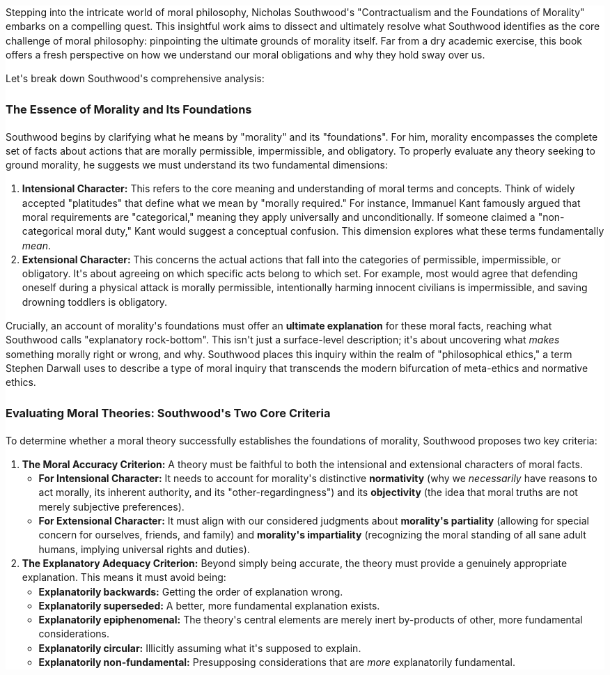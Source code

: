 Stepping into the intricate world of moral philosophy, Nicholas Southwood's "Contractualism and the Foundations of Morality" embarks on a compelling quest. This insightful work aims to dissect and ultimately resolve what Southwood identifies as the core challenge of moral philosophy: pinpointing the ultimate grounds of morality itself. Far from a dry academic exercise, this book offers a fresh perspective on how we understand our moral obligations and why they hold sway over us.

Let's break down Southwood's comprehensive analysis:

### The Essence of Morality and Its Foundations

Southwood begins by clarifying what he means by "morality" and its "foundations". For him, morality encompasses the complete set of facts about actions that are morally permissible, impermissible, and obligatory. To properly evaluate any theory seeking to ground morality, he suggests we must understand its two fundamental dimensions:

1. **Intensional Character:** This refers to the core meaning and understanding of moral terms and concepts. Think of widely accepted "platitudes" that define what we mean by "morally required." For instance, Immanuel Kant famously argued that moral requirements are "categorical," meaning they apply universally and unconditionally. If someone claimed a "non-categorical moral duty," Kant would suggest a conceptual confusion. This dimension explores what these terms fundamentally _mean_.
2. **Extensional Character:** This concerns the actual actions that fall into the categories of permissible, impermissible, or obligatory. It's about agreeing on which specific acts belong to which set. For example, most would agree that defending oneself during a physical attack is morally permissible, intentionally harming innocent civilians is impermissible, and saving drowning toddlers is obligatory.

Crucially, an account of morality's foundations must offer an **ultimate explanation** for these moral facts, reaching what Southwood calls "explanatory rock-bottom". This isn't just a surface-level description; it's about uncovering what _makes_ something morally right or wrong, and why. Southwood places this inquiry within the realm of "philosophical ethics," a term Stephen Darwall uses to describe a type of moral inquiry that transcends the modern bifurcation of meta-ethics and normative ethics.

### Evaluating Moral Theories: Southwood's Two Core Criteria

To determine whether a moral theory successfully establishes the foundations of morality, Southwood proposes two key criteria:

1. **The Moral Accuracy Criterion:** A theory must be faithful to both the intensional and extensional characters of moral facts.
    - **For Intensional Character:** It needs to account for morality's distinctive **normativity** (why we _necessarily_ have reasons to act morally, its inherent authority, and its "other-regardingness") and its **objectivity** (the idea that moral truths are not merely subjective preferences).
    - **For Extensional Character:** It must align with our considered judgments about **morality's partiality** (allowing for special concern for ourselves, friends, and family) and **morality's impartiality** (recognizing the moral standing of all sane adult humans, implying universal rights and duties).
2. **The Explanatory Adequacy Criterion:** Beyond simply being accurate, the theory must provide a genuinely appropriate explanation. This means it must avoid being:
    - **Explanatorily backwards:** Getting the order of explanation wrong.
    - **Explanatorily superseded:** A better, more fundamental explanation exists.
    - **Explanatorily epiphenomenal:** The theory's central elements are merely inert by-products of other, more fundamental considerations.
    - **Explanatorily circular:** Illicitly assuming what it's supposed to explain.
    - **Explanatorily non-fundamental:** Presupposing considerations that are _more_ explanatorily fundamental.
